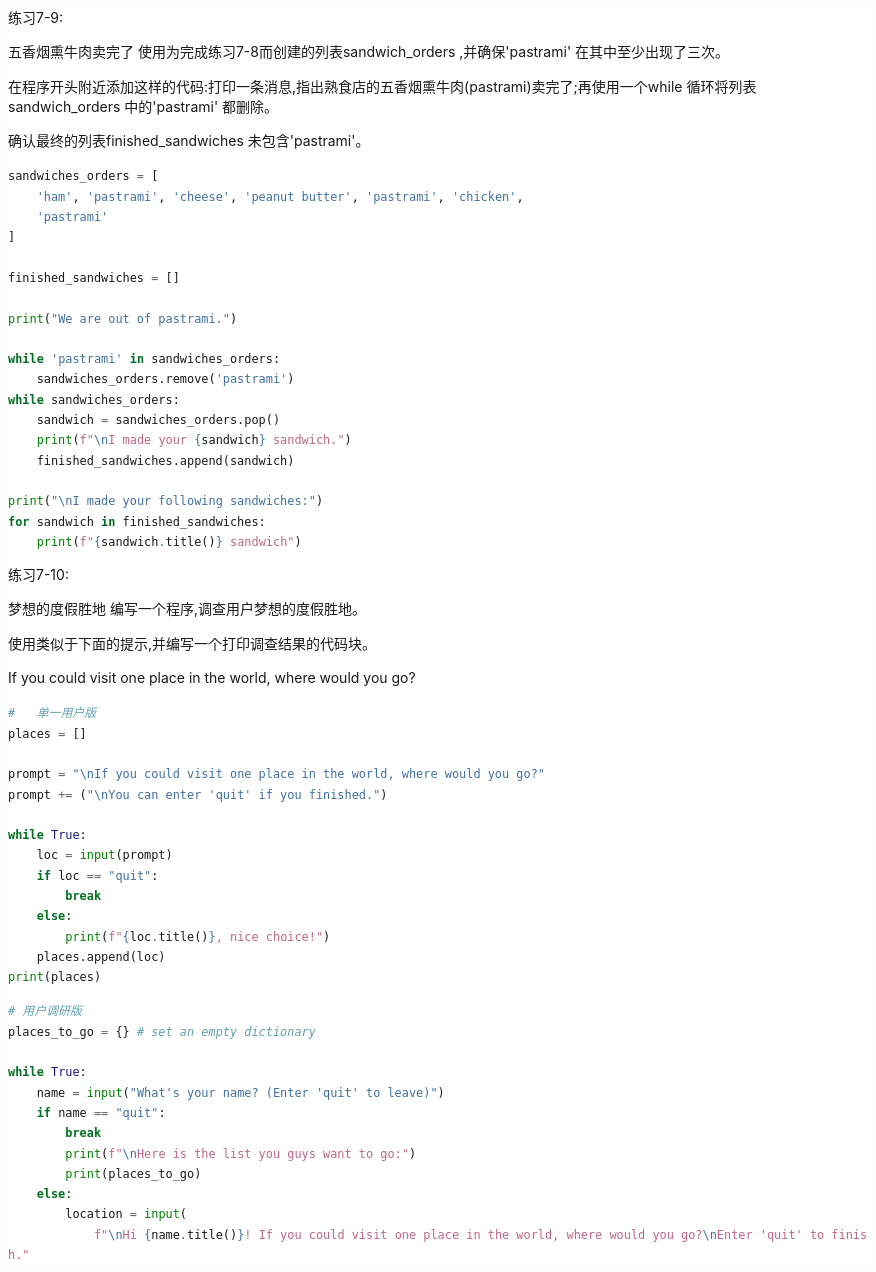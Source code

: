 练习7-9:

五香烟熏牛肉卖完了  使用为完成练习7-8而创建的列表sandwich_orders ,并确保'pastrami' 在其中至少出现了三次。

在程序开头附近添加这样的代码:打印一条消息,指出熟食店的五香烟熏牛肉(pastrami)卖完了;再使用一个while 循环将列表sandwich_orders 中的'pastrami' 都删除。

确认最终的列表finished_sandwiches 未包含'pastrami'。

```python
sandwiches_orders = [
    'ham', 'pastrami', 'cheese', 'peanut butter', 'pastrami', 'chicken',
    'pastrami'
]

finished_sandwiches = []

print("We are out of pastrami.")

while 'pastrami' in sandwiches_orders:
    sandwiches_orders.remove('pastrami')
while sandwiches_orders:
    sandwich = sandwiches_orders.pop()
    print(f"\nI made your {sandwich} sandwich.")
    finished_sandwiches.append(sandwich)

print("\nI made your following sandwiches:")
for sandwich in finished_sandwiches:
    print(f"{sandwich.title()} sandwich")
```

练习7-10:

梦想的度假胜地  编写一个程序,调查用户梦想的度假胜地。

使用类似于下面的提示,并编写一个打印调查结果的代码块。

If you could visit one place in the world, where would you go?

```python
#   单一用户版
places = []

prompt = "\nIf you could visit one place in the world, where would you go?"
prompt += ("\nYou can enter 'quit' if you finished.")

while True:
    loc = input(prompt)
    if loc == "quit":
        break
    else:
        print(f"{loc.title()}, nice choice!")
    places.append(loc)
print(places)
```

```python
# 用户调研版
places_to_go = {} # set an empty dictionary

while True:
    name = input("What's your name? (Enter 'quit' to leave)")
    if name == "quit":
        break
        print(f"\nHere is the list you guys want to go:")
        print(places_to_go)
    else:
        location = input(
            f"\nHi {name.title()}! If you could visit one place in the world, where would you go?\nEnter 'quit' to finish."
```